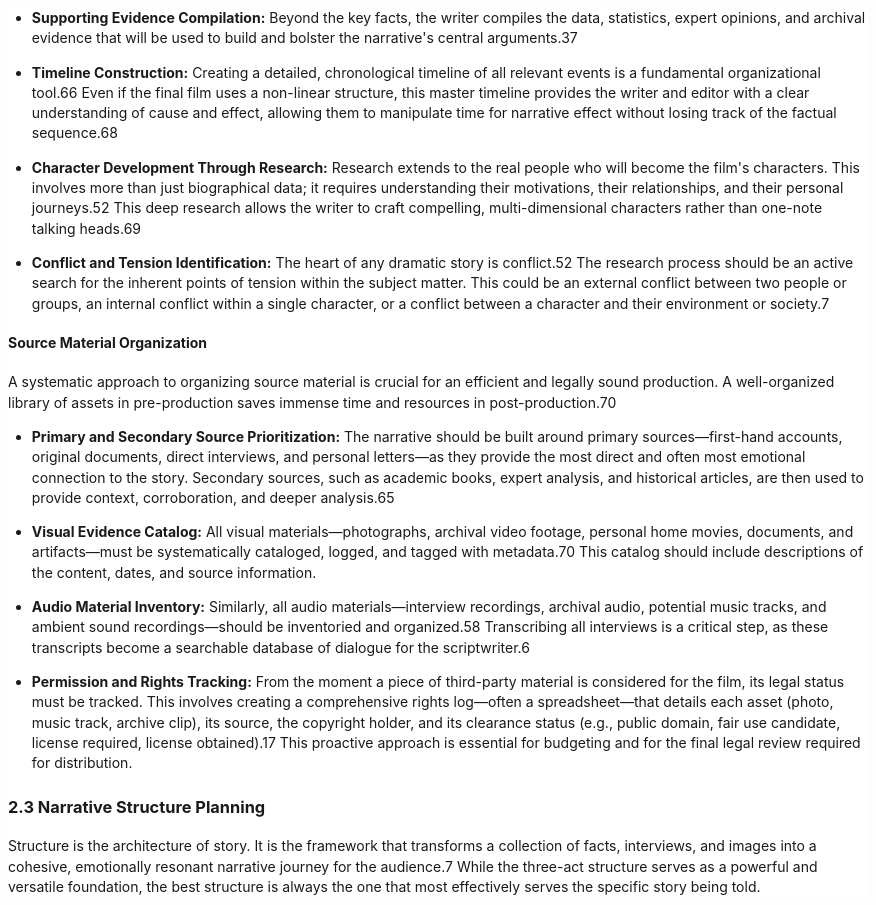 - **Supporting Evidence Compilation:** Beyond the key facts, the writer compiles the data, statistics, expert opinions, and archival evidence that will be used to build and bolster the narrative's central arguments.37
    
- **Timeline Construction:** Creating a detailed, chronological timeline of all relevant events is a fundamental organizational tool.66 Even if the final film uses a non-linear structure, this master timeline provides the writer and editor with a clear understanding of cause and effect, allowing them to manipulate time for narrative effect without losing track of the factual sequence.68
    
- **Character Development Through Research:** Research extends to the real people who will become the film's characters. This involves more than just biographical data; it requires understanding their motivations, their relationships, and their personal journeys.52 This deep research allows the writer to craft compelling, multi-dimensional characters rather than one-note talking heads.69
    
- **Conflict and Tension Identification:** The heart of any dramatic story is conflict.52 The research process should be an active search for the inherent points of tension within the subject matter. This could be an external conflict between two people or groups, an internal conflict within a single character, or a conflict between a character and their environment or society.7
    

#### Source Material Organization

A systematic approach to organizing source material is crucial for an efficient and legally sound production. A well-organized library of assets in pre-production saves immense time and resources in post-production.70

- **Primary and Secondary Source Prioritization:** The narrative should be built around primary sources—first-hand accounts, original documents, direct interviews, and personal letters—as they provide the most direct and often most emotional connection to the story. Secondary sources, such as academic books, expert analysis, and historical articles, are then used to provide context, corroboration, and deeper analysis.65
    
- **Visual Evidence Catalog:** All visual materials—photographs, archival video footage, personal home movies, documents, and artifacts—must be systematically cataloged, logged, and tagged with metadata.70 This catalog should include descriptions of the content, dates, and source information.
    
- **Audio Material Inventory:** Similarly, all audio materials—interview recordings, archival audio, potential music tracks, and ambient sound recordings—should be inventoried and organized.58 Transcribing all interviews is a critical step, as these transcripts become a searchable database of dialogue for the scriptwriter.6
    
- **Permission and Rights Tracking:** From the moment a piece of third-party material is considered for the film, its legal status must be tracked. This involves creating a comprehensive rights log—often a spreadsheet—that details each asset (photo, music track, archive clip), its source, the copyright holder, and its clearance status (e.g., public domain, fair use candidate, license required, license obtained).17 This proactive approach is essential for budgeting and for the final legal review required for distribution.
    

### 2.3 Narrative Structure Planning

Structure is the architecture of story. It is the framework that transforms a collection of facts, interviews, and images into a cohesive, emotionally resonant narrative journey for the audience.7 While the three-act structure serves as a powerful and versatile foundation, the best structure is always the one that most effectively serves the specific story being told.
